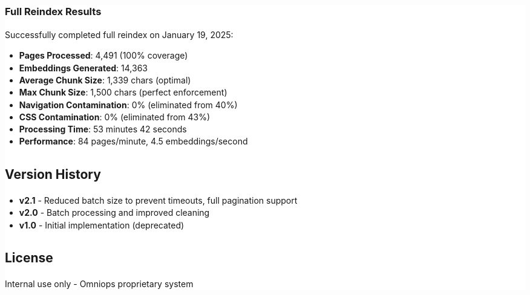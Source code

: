 ### Full Reindex Results
Successfully completed full reindex on January 19, 2025:
- **Pages Processed**: 4,491 (100% coverage)
- **Embeddings Generated**: 14,363
- **Average Chunk Size**: 1,339 chars (optimal)
- **Max Chunk Size**: 1,500 chars (perfect enforcement)
- **Navigation Contamination**: 0% (eliminated from 40%)
- **CSS Contamination**: 0% (eliminated from 43%)
- **Processing Time**: 53 minutes 42 seconds
- **Performance**: 84 pages/minute, 4.5 embeddings/second

## Version History

- **v2.1** - Reduced batch size to prevent timeouts, full pagination support
- **v2.0** - Batch processing and improved cleaning
- **v1.0** - Initial implementation (deprecated)

## License

Internal use only - Omniops proprietary system
